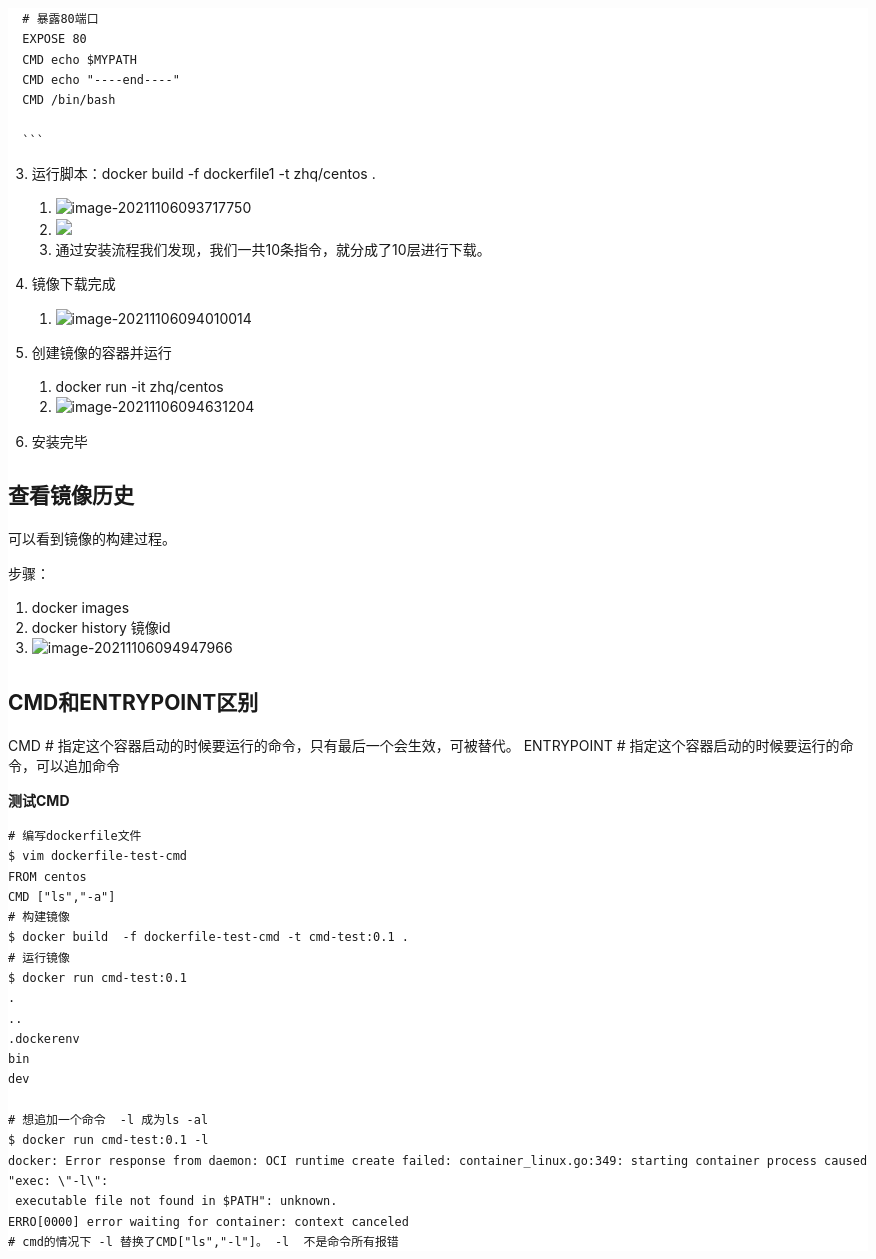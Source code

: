       # 暴露80端口
      EXPOSE 80
      CMD echo $MYPATH
      CMD echo "----end----"
      CMD /bin/bash
      
      ```

3. 运行脚本：docker build -f dockerfile1 -t zhq/centos .

   1. ![image-20211106093717750](https://mynotepicbed.oss-cn-beijing.aliyuncs.com/img/image-20211106093717750.png)
   2. ![](https://mynotepicbed.oss-cn-beijing.aliyuncs.com/img/image-20211106093748008.png)
   3. 通过安装流程我们发现，我们一共10条指令，就分成了10层进行下载。

4. 镜像下载完成

   1. ![image-20211106094010014](https://mynotepicbed.oss-cn-beijing.aliyuncs.com/img/image-20211106094010014.png)

5. 创建镜像的容器并运行 
   1. docker run -it zhq/centos
   2. ![image-20211106094631204](https://mynotepicbed.oss-cn-beijing.aliyuncs.com/img/image-20211106094631204.png)

6. 安装完毕

## 查看镜像历史

可以看到镜像的构建过程。

步骤：

1. docker images
2. docker history 镜像id
3. ![image-20211106094947966](https://mynotepicbed.oss-cn-beijing.aliyuncs.com/img/image-20211106094947966.png)

## CMD和ENTRYPOINT区别

CMD					# 指定这个容器启动的时候要运行的命令，只有最后一个会生效，可被替代。
ENTRYPOINT			# 指定这个容器启动的时候要运行的命令，可以追加命令

**测试CMD**

```shell
# 编写dockerfile文件
$ vim dockerfile-test-cmd
FROM centos
CMD ["ls","-a"]
# 构建镜像
$ docker build  -f dockerfile-test-cmd -t cmd-test:0.1 .
# 运行镜像
$ docker run cmd-test:0.1
.
..
.dockerenv
bin
dev

# 想追加一个命令  -l 成为ls -al
$ docker run cmd-test:0.1 -l
docker: Error response from daemon: OCI runtime create failed: container_linux.go:349: starting container process caused "exec: \"-l\":
 executable file not found in $PATH": unknown.
ERRO[0000] error waiting for container: context canceled 
# cmd的情况下 -l 替换了CMD["ls","-l"]。 -l  不是命令所有报错
```